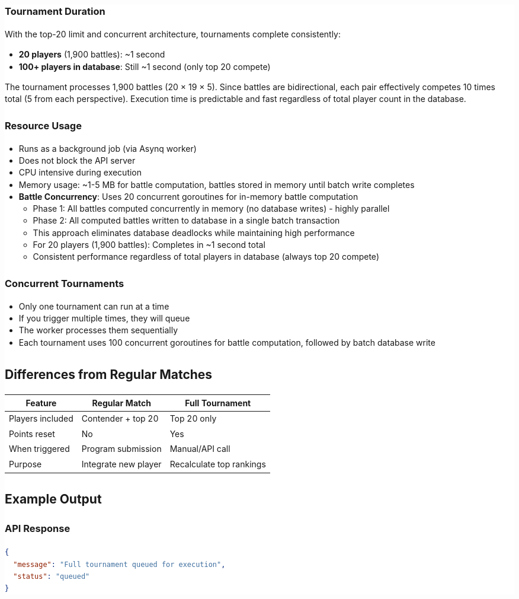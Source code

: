 ### Tournament Duration

With the top-20 limit and concurrent architecture, tournaments complete consistently:

- **20 players** (1,900 battles): ~1 second
- **100+ players in database**: Still ~1 second (only top 20 compete)

The tournament processes 1,900 battles (20 × 19 × 5). Since battles are bidirectional, each pair effectively competes 10 times total (5 from each perspective). Execution time is predictable and fast regardless of total player count in the database.

### Resource Usage

- Runs as a background job (via Asynq worker)
- Does not block the API server
- CPU intensive during execution
- Memory usage: ~1-5 MB for battle computation, battles stored in memory until batch write completes
- **Battle Concurrency**: Uses 20 concurrent goroutines for in-memory battle computation
  - Phase 1: All battles computed concurrently in memory (no database writes) - highly parallel
  - Phase 2: All computed battles written to database in a single batch transaction
  - This approach eliminates database deadlocks while maintaining high performance
  - For 20 players (1,900 battles): Completes in ~1 second total
  - Consistent performance regardless of total players in database (always top 20 compete)

### Concurrent Tournaments

- Only one tournament can run at a time
- If you trigger multiple times, they will queue
- The worker processes them sequentially
- Each tournament uses 100 concurrent goroutines for battle computation, followed by batch database write

## Differences from Regular Matches

| Feature | Regular Match | Full Tournament |
|---------|--------------|-----------------|
| Players included | Contender + top 20 | Top 20 only |
| Points reset | No | Yes |
| When triggered | Program submission | Manual/API call |
| Purpose | Integrate new player | Recalculate top rankings |

## Example Output

### API Response

```json
{
  "message": "Full tournament queued for execution",
  "status": "queued"
}
```
